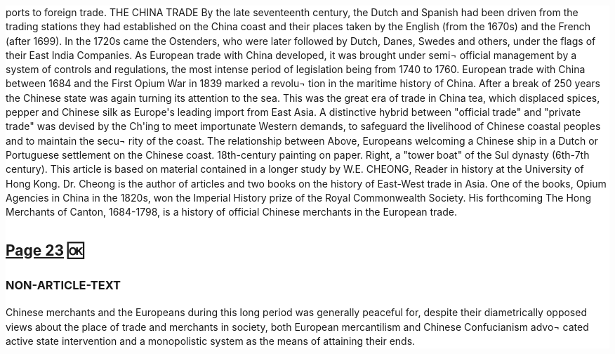 ports to foreign trade.
THE CHINA TRADE
By the late seventeenth century, the Dutch and
Spanish had been driven from the trading stations
they had established on the China coast and their
places taken by the English (from the 1670s) and
the French (after 1699). In the 1720s came the
Ostenders, who were later followed by Dutch,
Danes, Swedes and others, under the flags of their
East India Companies. As European trade with
China developed, it was brought under semi¬
official management by a system of controls and
regulations, the most intense period of legislation
being from 1740 to 1760.
European trade with China between 1684 and
the First Opium War in 1839 marked a revolu¬
tion in the maritime history of China. After a
break of 250 years the Chinese state was again
turning its attention to the sea. This was the great
era of trade in China tea, which displaced spices,
pepper and Chinese silk as Europe's leading
import from East Asia. A distinctive hybrid
between "official trade" and "private trade" was
devised by the Ch'ing to meet importunate
Western demands, to safeguard the livelihood of
Chinese coastal peoples and to maintain the secu¬
rity of the coast. The relationship between
Above, Europeans welcoming
a Chinese ship in a Dutch or
Portuguese settlement on the
Chinese coast. 18th-century
painting on paper.
Right, a "tower boat" of the
Sul dynasty (6th-7th century).
This article is based on
material contained in a longer
study by W.E. CHEONG,
Reader in history at the
University of Hong Kong. Dr.
Cheong is the author of
articles and two books on the
history of East-West trade in
Asia. One of the books, Opium
Agencies in China in the
1820s, won the Imperial
History prize of the Royal
Commonwealth Society. His
forthcoming The Hong
Merchants of Canton,
1684-1798, is a history of
official Chinese merchants in
the European trade.
## [Page 23](https://demo.humlab.umu.se/courier/089116engo.pdf#page=23) 🆗
### NON-ARTICLE-TEXT
Chinese merchants and the Europeans during this
long period was generally peaceful for, despite
their diametrically opposed views about the place
of trade and merchants in society, both European
mercantilism and Chinese Confucianism advo¬
cated active state intervention and a monopolistic
system as the means of attaining their ends.